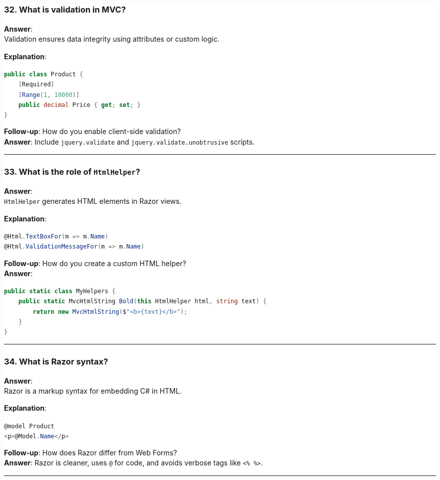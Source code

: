
### 32. What is validation in MVC?

**Answer**:  
Validation ensures data integrity using attributes or custom logic.

**Explanation**:
```csharp
public class Product {
    [Required]
    [Range(1, 10000)]
    public decimal Price { get; set; }
}
```

**Follow-up**: How do you enable client-side validation?  
**Answer**: Include `jquery.validate` and `jquery.validate.unobtrusive` scripts.

---

### 33. What is the role of `HtmlHelper`?

**Answer**:  
`HtmlHelper` generates HTML elements in Razor views.

**Explanation**:
```csharp
@Html.TextBoxFor(m => m.Name)
@Html.ValidationMessageFor(m => m.Name)
```

**Follow-up**: How do you create a custom HTML helper?  
**Answer**:
```csharp
public static class MyHelpers {
    public static MvcHtmlString Bold(this HtmlHelper html, string text) {
        return new MvcHtmlString($"<b>{text}</b>");
    }
}
```

---

### 34. What is Razor syntax?

**Answer**:  
Razor is a markup syntax for embedding C# in HTML.

**Explanation**:
```csharp
@model Product
<p>@Model.Name</p>
```

**Follow-up**: How does Razor differ from Web Forms?  
**Answer**: Razor is cleaner, uses `@` for code, and avoids verbose tags like `<% %>`.

---